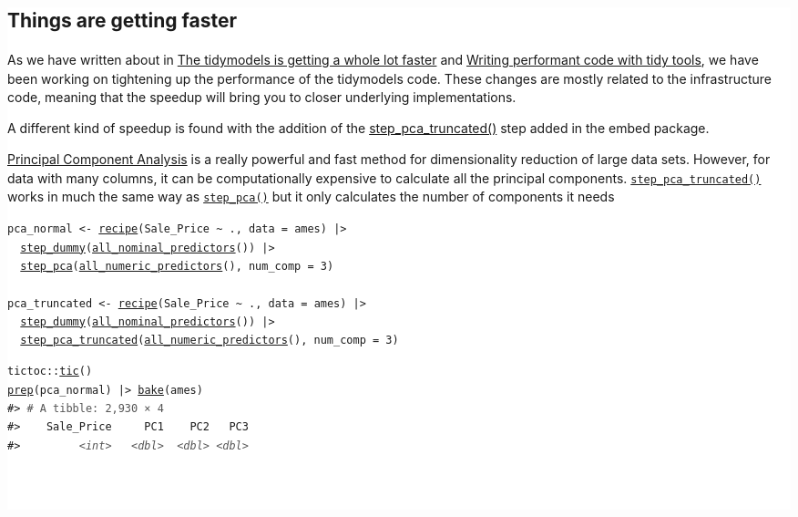 ## Things are getting faster

As we have written about in [The tidymodels is getting a whole lot faster](https://www.simonpcouch.com/blog/speedups-2023/) and [Writing performant code with tidy tools](https://www.tidyverse.org/blog/2023/04/performant-packages/), we have been working on tightening up the performance of the tidymodels code. These changes are mostly related to the infrastructure code, meaning that the speedup will bring you to closer underlying implementations.

A different kind of speedup is found with the addition of the [step_pca_truncated()](https://embed.tidymodels.org/reference/step_pca_truncated.html) step added in the embed package.

[Principal Component Analysis](https://en.wikipedia.org/wiki/Principal_component_analysis) is a really powerful and fast method for dimensionality reduction of large data sets. However, for data with many columns, it can be computationally expensive to calculate all the principal components. [`step_pca_truncated()`](https://embed.tidymodels.org/reference/step_pca_truncated.html) works in much the same way as [`step_pca()`](https://recipes.tidymodels.org/reference/step_pca.html) but it only calculates the number of components it needs

<div class="highlight">

<pre class='chroma'><code class='language-r' data-lang='r'><span><span class='nv'>pca_normal</span> <span class='o'>&lt;-</span> <span class='nf'><a href='https://recipes.tidymodels.org/reference/recipe.html'>recipe</a></span><span class='o'>(</span><span class='nv'>Sale_Price</span> <span class='o'>~</span> <span class='nv'>.</span>, data <span class='o'>=</span> <span class='nv'>ames</span><span class='o'>)</span> <span class='o'>|&gt;</span></span>
<span>  <span class='nf'><a href='https://recipes.tidymodels.org/reference/step_dummy.html'>step_dummy</a></span><span class='o'>(</span><span class='nf'><a href='https://recipes.tidymodels.org/reference/has_role.html'>all_nominal_predictors</a></span><span class='o'>(</span><span class='o'>)</span><span class='o'>)</span> <span class='o'>|&gt;</span></span>
<span>  <span class='nf'><a href='https://recipes.tidymodels.org/reference/step_pca.html'>step_pca</a></span><span class='o'>(</span><span class='nf'><a href='https://recipes.tidymodels.org/reference/has_role.html'>all_numeric_predictors</a></span><span class='o'>(</span><span class='o'>)</span>, num_comp <span class='o'>=</span> <span class='m'>3</span><span class='o'>)</span></span>
<span></span>
<span><span class='nv'>pca_truncated</span> <span class='o'>&lt;-</span> <span class='nf'><a href='https://recipes.tidymodels.org/reference/recipe.html'>recipe</a></span><span class='o'>(</span><span class='nv'>Sale_Price</span> <span class='o'>~</span> <span class='nv'>.</span>, data <span class='o'>=</span> <span class='nv'>ames</span><span class='o'>)</span> <span class='o'>|&gt;</span></span>
<span>  <span class='nf'><a href='https://recipes.tidymodels.org/reference/step_dummy.html'>step_dummy</a></span><span class='o'>(</span><span class='nf'><a href='https://recipes.tidymodels.org/reference/has_role.html'>all_nominal_predictors</a></span><span class='o'>(</span><span class='o'>)</span><span class='o'>)</span> <span class='o'>|&gt;</span></span>
<span>  <span class='nf'><a href='https://embed.tidymodels.org/reference/step_pca_truncated.html'>step_pca_truncated</a></span><span class='o'>(</span><span class='nf'><a href='https://recipes.tidymodels.org/reference/has_role.html'>all_numeric_predictors</a></span><span class='o'>(</span><span class='o'>)</span>, num_comp <span class='o'>=</span> <span class='m'>3</span><span class='o'>)</span></span></code></pre>

</div>

<div class="highlight">

<pre class='chroma'><code class='language-r' data-lang='r'><span><span class='nf'>tictoc</span><span class='nf'>::</span><span class='nf'><a href='https://rdrr.io/pkg/tictoc/man/tic.html'>tic</a></span><span class='o'>(</span><span class='o'>)</span></span>
<span><span class='nf'><a href='https://recipes.tidymodels.org/reference/prep.html'>prep</a></span><span class='o'>(</span><span class='nv'>pca_normal</span><span class='o'>)</span> <span class='o'>|&gt;</span> <span class='nf'><a href='https://recipes.tidymodels.org/reference/bake.html'>bake</a></span><span class='o'>(</span><span class='nv'>ames</span><span class='o'>)</span></span>
<span><span class='c'>#&gt; <span style='color: #555555;'># A tibble: 2,930 × 4</span></span></span>
<span><span class='c'>#&gt;    Sale_Price     PC1    PC2   PC3</span></span>
<span><span class='c'>#&gt;         <span style='color: #555555; font-style: italic;'>&lt;int&gt;</span>   <span style='color: #555555; font-style: italic;'>&lt;dbl&gt;</span>  <span style='color: #555555; font-style: italic;'>&lt;dbl&gt;</span> <span style='color: #555555; font-style: italic;'>&lt;dbl&gt;</span></span></span>